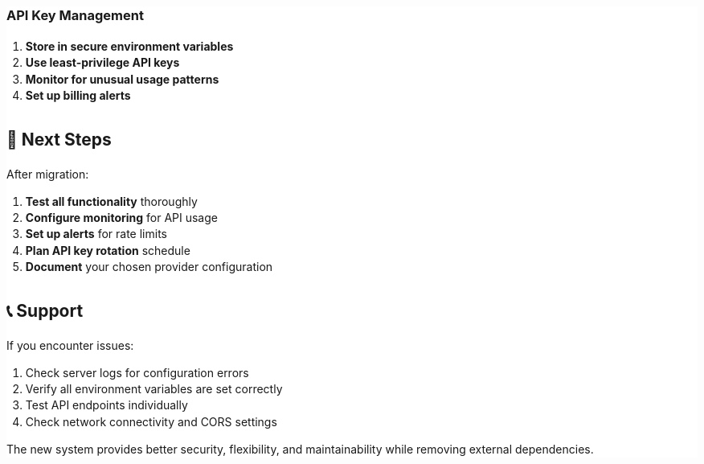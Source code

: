 ### API Key Management
1. **Store in secure environment variables**
2. **Use least-privilege API keys**
3. **Monitor for unusual usage patterns**
4. **Set up billing alerts**

## 🎯 Next Steps

After migration:

1. **Test all functionality** thoroughly
2. **Configure monitoring** for API usage
3. **Set up alerts** for rate limits
4. **Plan API key rotation** schedule
5. **Document** your chosen provider configuration

## 📞 Support

If you encounter issues:

1. Check server logs for configuration errors
2. Verify all environment variables are set correctly
3. Test API endpoints individually
4. Check network connectivity and CORS settings

The new system provides better security, flexibility, and maintainability while removing external dependencies.